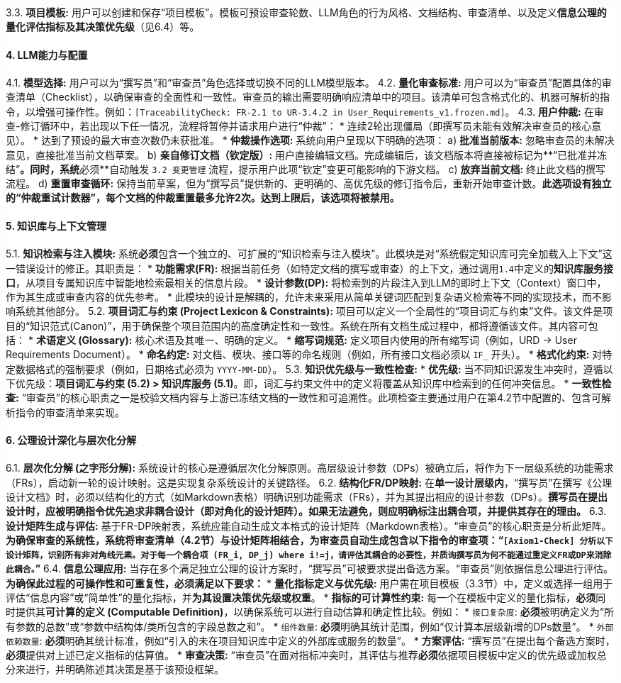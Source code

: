 3.3. **项目模板:** 用户可以创建和保存“项目模板”。模板可预设审查轮数、LLM角色的行为风格、文档结构、审查清单、以及定义**信息公理的量化评估指标及其决策优先级**（见6.4）等。

#### **4. LLM能力与配置**

4.1. **模型选择:** 用户可以为“撰写员”和“审查员”角色选择或切换不同的LLM模型版本。
4.2. **量化审查标准:** 用户可以为“审查员”配置具体的审查清单（Checklist），以确保审查的全面性和一致性。审查员的输出需要明确响应清单中的项目。该清单可包含格式化的、机器可解析的指令，以增强可操作性。例如：`[TraceabilityCheck: FR-2.1 to UR-3.4.2 in User_Requirements_v1.frozen.md]`。
4.3. **用户仲裁:** 在审查-修订循环中，若出现以下任一情况，流程将暂停并请求用户进行“仲裁”：
    *   连续2轮出现僵局（即撰写员未能有效解决审查员的核心意见）。
    *   达到了预设的最大审查次数仍未获批准。
    *   **仲裁操作选项:** 系统向用户呈现以下明确的选项：
        a) **批准当前版本:** 忽略审查员的未解决意见，直接批准当前文档草案。
        b) **亲自修订文档（钦定版）:** 用户直接编辑文档。完成编辑后，该文档版本将直接被标记为**“已批准并冻结”**。同时，系统**必须**自动触发 `3.2 变更管理` 流程，提示用户此项“钦定”变更可能影响的下游文档。
        c) **放弃当前文档:** 终止此文档的撰写流程。
        d) **重置审查循环:** 保持当前草案，但为“撰写员”提供新的、更明确的、高优先级的修订指令后，重新开始审查计数。**此选项设有独立的“仲裁重试计数器”，每个文档的仲裁重置最多允许2次。达到上限后，该选项将被禁用。**

#### **5. 知识库与上下文管理**

5.1. **知识检索与注入模块:** 系统**必须**包含一个独立的、可扩展的“知识检索与注入模块”。此模块是对“系统假定知识库可完全加载入上下文”这一错误设计的修正。其职责是：
    *   **功能需求(FR):** 根据当前任务（如特定文档的撰写或审查）的上下文，通过调用`1.4`中定义的**知识库服务接口**，从项目专属知识库中智能地检索最相关的信息片段。
    *   **设计参数(DP):** 将检索到的片段注入到LLM的即时上下文（Context）窗口中，作为其生成或审查内容的优先参考。
    *   此模块的设计是解耦的，允许未来采用从简单关键词匹配到复杂语义检索等不同的实现技术，而不影响系统其他部分。
5.2. **项目词汇与约束 (Project Lexicon & Constraints):** 项目可以定义一个全局性的“项目词汇与约束”文件。该文件是项目的“知识范式(Canon)”，用于确保整个项目范围内的高度确定性和一致性。系统在所有文档生成过程中，都将遵循该文件。其内容可包括：
    *   **术语定义 (Glossary):** 核心术语及其唯一、明确的定义。
    *   **缩写词规范:** 定义项目内使用的所有缩写词（例如，URD -> User Requirements Document）。
    *   **命名约定:** 对文档、模块、接口等的命名规则（例如，所有接口文档必须以 `IF_` 开头）。
    *   **格式化约束:** 对特定数据格式的强制要求（例如，日期格式必须为 `YYYY-MM-DD`）。
5.3. **知识优先级与一致性检查:**
    *   **优先级:** 当不同知识源发生冲突时，遵循以下优先级：**项目词汇与约束 (5.2) > 知识库服务 (5.1)**。即，词汇与约束文件中的定义将覆盖从知识库中检索到的任何冲突信息。
    *   **一致性检查:** “审查员”的核心职责之一是校验文档内容与上游已冻结文档的一致性和可追溯性。此项检查主要通过用户在第4.2节中配置的、包含可解析指令的审查清单来实现。

#### **6. 公理设计深化与层次化分解**

6.1. **层次化分解 (之字形分解):** 系统设计的核心是遵循层次化分解原则。高层级设计参数（DPs）被确立后，将作为下一层级系统的功能需求（FRs），启动新一轮的设计映射。这是实现复杂系统设计的关键路径。
6.2. **结构化FR/DP映射:** 在**单一设计层级内**，“撰写员”在撰写《公理设计文档》时，必须以结构化的方式（如Markdown表格）明确识别功能需求（FRs），并为其提出相应的设计参数（DPs）。**撰写员在提出设计时，应被明确指令优先追求非耦合设计（即对角化的设计矩阵）。如果无法避免，则应明确标注出耦合项，并提供其存在的理由。**
6.3. **设计矩阵生成与评估:** 基于FR-DP映射表，系统应能自动生成文本格式的设计矩阵（Markdown表格）。“审查员”的核心职责是分析此矩阵。**为确保审查的系统性，系统将审查清单（4.2节）与设计矩阵相结合，为审查员自动生成包含以下指令的审查项：“`[Axiom1-Check] 分析以下设计矩阵，识别所有非对角线元素。对于每一个耦合项 (FR_i, DP_j) where i!=j，请评估其耦合的必要性，并质询撰写员为何不能通过重定义FR或DP来消除此耦合。`”**
6.4. **信息公理应用:** 当存在多个满足独立公理的设计方案时，“撰写员”可被要求提出备选方案。“审查员”则依据信息公理进行评估。**为确保此过程的可操作性和可重复性，必须满足以下要求：**
    *   **量化指标定义与优先级:** 用户需在项目模板（3.3节）中，定义或选择一组用于评估“信息内容”或“简单性”的量化指标，并**为其设置决策优先级或权重**。
    *   **指标的可计算性约束:** 每一个在模板中定义的量化指标，**必须**同时提供其**可计算的定义 (Computable Definition)**，以确保系统可以进行自动估算和确定性比较。例如：
        *   `接口复杂度`: **必须**被明确定义为“所有参数的总数”或“参数中结构体/类所包含的字段总数之和”。
        *   `组件数量`: **必须**明确其统计范围，例如“仅计算本层级新增的DPs数量”。
        *   `外部依赖数量`: **必须**明确其统计标准，例如“引入的未在项目知识库中定义的外部库或服务的数量”。
    *   **方案评估:** “撰写员”在提出每个备选方案时，**必须**提供对上述已定义指标的估算值。
    *   **审查决策:** “审查员”在面对指标冲突时，其评估与推荐**必须**依据项目模板中定义的优先级或加权总分来进行，并明确陈述其决策是基于该预设框架。
